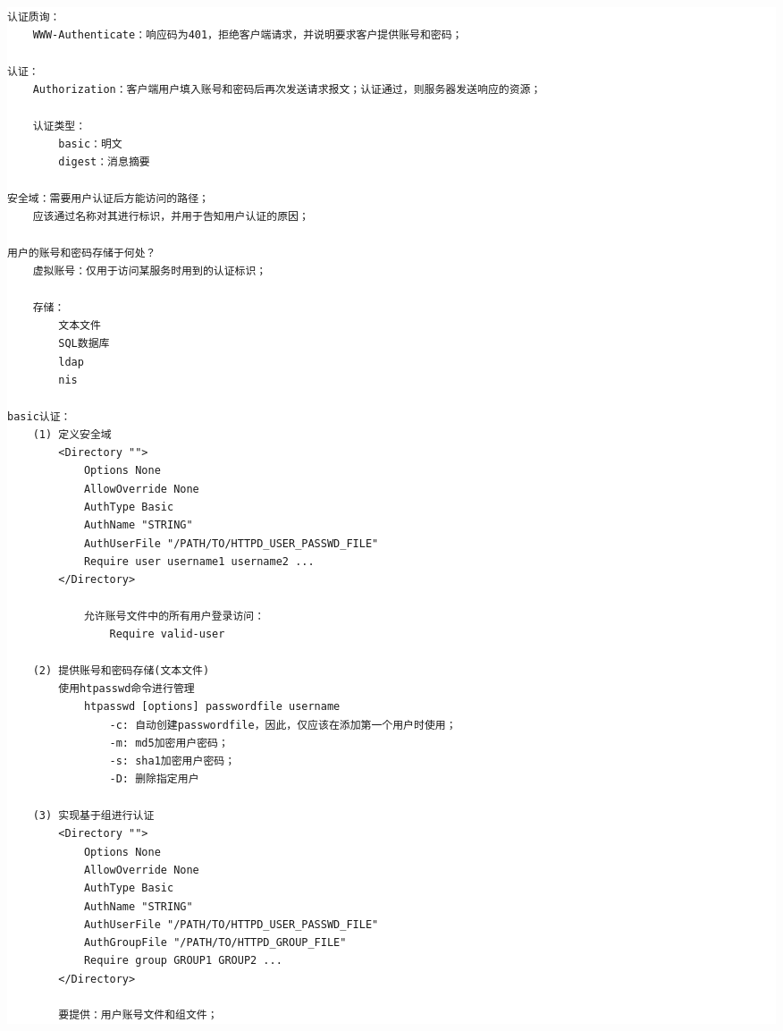     认证质询：
        WWW-Authenticate：响应码为401，拒绝客户端请求，并说明要求客户提供账号和密码；

    认证：
        Authorization：客户端用户填入账号和密码后再次发送请求报文；认证通过，则服务器发送响应的资源；

        认证类型：
            basic：明文
            digest：消息摘要

    安全域：需要用户认证后方能访问的路径；
        应该通过名称对其进行标识，并用于告知用户认证的原因；

    用户的账号和密码存储于何处？
        虚拟账号：仅用于访问某服务时用到的认证标识；

        存储：
            文本文件
            SQL数据库
            ldap
            nis

    basic认证：
        (1) 定义安全域
            <Directory "">
                Options None
                AllowOverride None
                AuthType Basic
                AuthName "STRING"
                AuthUserFile "/PATH/TO/HTTPD_USER_PASSWD_FILE"
                Require user username1 username2 ...
            </Directory>

                允许账号文件中的所有用户登录访问：
                    Require valid-user

        (2) 提供账号和密码存储(文本文件)
            使用htpasswd命令进行管理
                htpasswd [options] passwordfile username
                    -c: 自动创建passwordfile，因此，仅应该在添加第一个用户时使用；
                    -m: md5加密用户密码；
                    -s: sha1加密用户密码；
                    -D: 删除指定用户

        (3) 实现基于组进行认证
            <Directory "">					
                Options None
                AllowOverride None
                AuthType Basic
                AuthName "STRING"
                AuthUserFile "/PATH/TO/HTTPD_USER_PASSWD_FILE"
                AuthGroupFile "/PATH/TO/HTTPD_GROUP_FILE"
                Require group GROUP1 GROUP2 ...
            </Directory>	

            要提供：用户账号文件和组文件；
